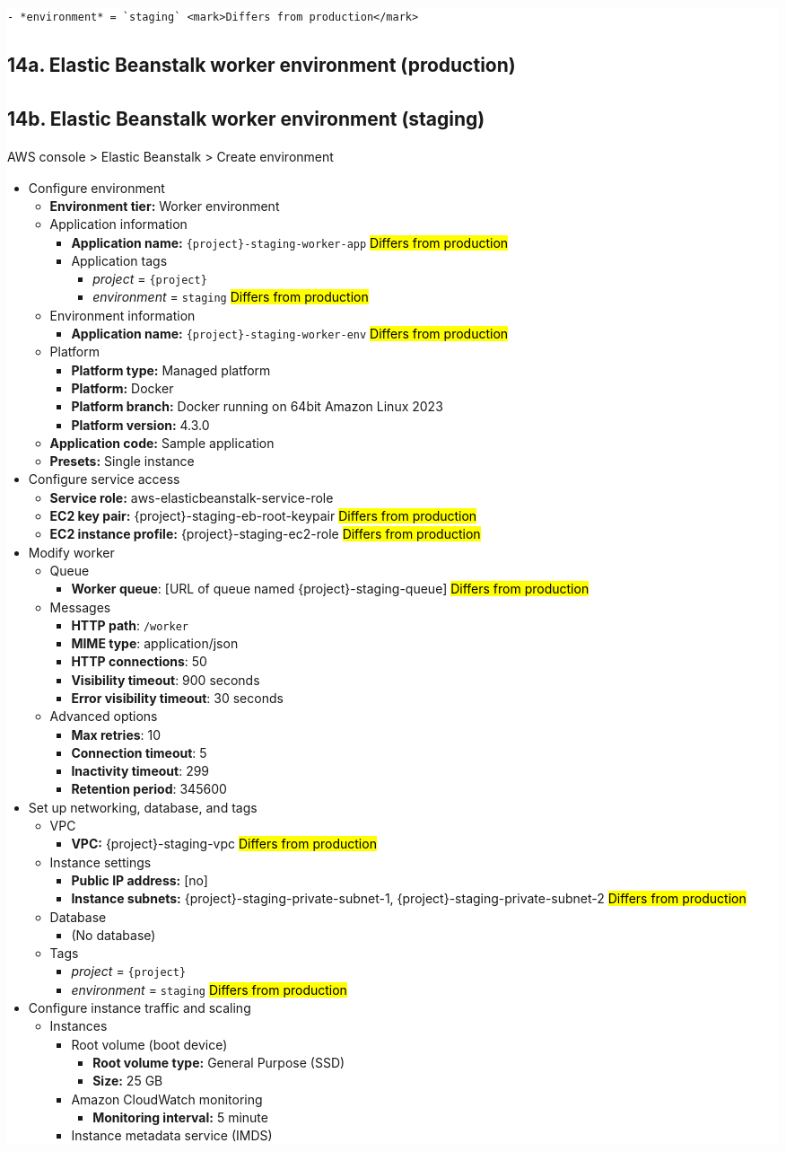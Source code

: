     - *environment* = `staging` <mark>Differs from production</mark>

## 14a. Elastic Beanstalk worker environment (production)

## 14b. Elastic Beanstalk worker environment (staging)

AWS console > Elastic Beanstalk > Create environment

- Configure environment
  - **Environment tier:** Worker environment
  - Application information
    - **Application name:** `{project}-staging-worker-app` <mark>Differs from production</mark>
    - Application tags
      - *project* = `{project}`
      - *environment* = `staging` <mark>Differs from production</mark>
  - Environment information
    - **Application name:** `{project}-staging-worker-env` <mark>Differs from production</mark>
  - Platform
    - **Platform type:** Managed platform
    - **Platform:** Docker
    - **Platform branch:** Docker running on 64bit Amazon Linux 2023
    - **Platform version:** 4.3.0
  - **Application code:** Sample application
  - **Presets:** Single instance
- Configure service access
  - **Service role:** aws-elasticbeanstalk-service-role
  - **EC2 key pair:** {project}-staging-eb-root-keypair <mark>Differs from production</mark>
  - **EC2 instance profile:** {project}-staging-ec2-role <mark>Differs from production</mark>
- Modify worker
  - Queue
    - **Worker queue**: [URL of queue named {project}-staging-queue] <mark>Differs from production</mark>
  - Messages
    - **HTTP path**: `/worker`
    - **MIME type**: application/json
    - **HTTP connections**: 50
    - **Visibility timeout**: 900 seconds
    - **Error visibility timeout**: 30 seconds
  - Advanced options
    - **Max retries**: 10
    - **Connection timeout**: 5
    - **Inactivity timeout**: 299
    - **Retention period**: 345600
- Set up networking, database, and tags
  - VPC
    - **VPC:** {project}-staging-vpc <mark>Differs from production</mark>
  - Instance settings
    - **Public IP address:** [no]
    - **Instance subnets:** {project}-staging-private-subnet-1, {project}-staging-private-subnet-2 <mark>Differs from production</mark>
  - Database
    - (No database)
  - Tags
    - *project* = `{project}`
    - *environment* = `staging` <mark>Differs from production</mark>
- Configure instance traffic and scaling
  - Instances
    - Root volume (boot device)
      - **Root volume type:** General Purpose (SSD)
      - **Size:** 25 GB
    - Amazon CloudWatch monitoring
      - **Monitoring interval:** 5 minute
    - Instance metadata service (IMDS)